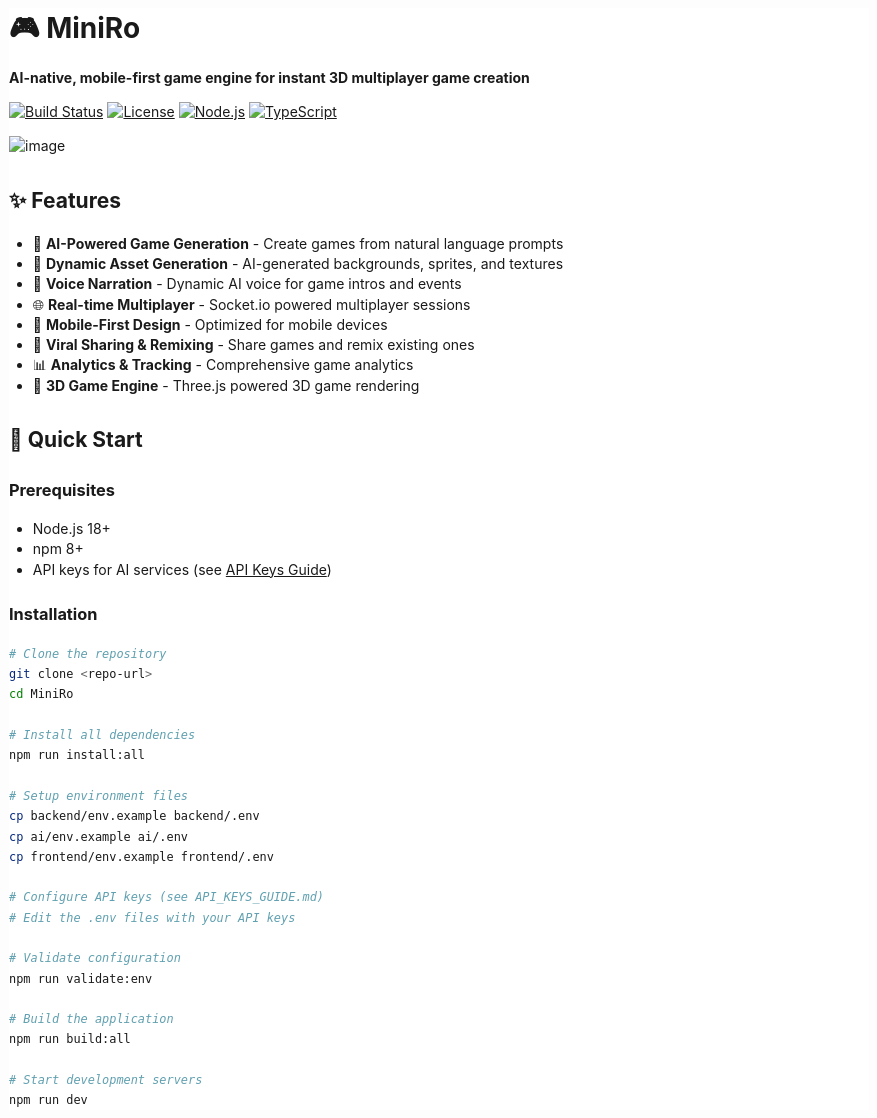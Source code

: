 # 🎮 MiniRo

**AI-native, mobile-first game engine for instant 3D multiplayer game creation**

[![Build Status](https://img.shields.io/badge/build-passing-brightgreen)](https://github.com/your-org/roam-game-super-app)
[![License](https://img.shields.io/badge/license-MIT-blue)](LICENSE)
[![Node.js](https://img.shields.io/badge/node-%3E%3D18.0.0-brightgreen)](https://nodejs.org/)
[![TypeScript](https://img.shields.io/badge/typescript-5.0+-blue)](https://www.typescriptlang.org/)

<img width="2880" height="1552" alt="image" src="https://github.com/user-attachments/assets/3cbf423e-2237-49d5-9a3e-77eb0c7017be" />

## ✨ Features

- 🤖 **AI-Powered Game Generation** - Create games from natural language prompts
- 🎨 **Dynamic Asset Generation** - AI-generated backgrounds, sprites, and textures
- 🎤 **Voice Narration** - Dynamic AI voice for game intros and events
- 🌐 **Real-time Multiplayer** - Socket.io powered multiplayer sessions
- 📱 **Mobile-First Design** - Optimized for mobile devices
- 🔄 **Viral Sharing & Remixing** - Share games and remix existing ones
- 📊 **Analytics & Tracking** - Comprehensive game analytics
- 🎯 **3D Game Engine** - Three.js powered 3D game rendering

## 🚀 Quick Start

### Prerequisites
- Node.js 18+ 
- npm 8+
- API keys for AI services (see [API Keys Guide](API_KEYS_GUIDE.md))

### Installation

```bash
# Clone the repository
git clone <repo-url>
cd MiniRo

# Install all dependencies
npm run install:all

# Setup environment files
cp backend/env.example backend/.env
cp ai/env.example ai/.env
cp frontend/env.example frontend/.env

# Configure API keys (see API_KEYS_GUIDE.md)
# Edit the .env files with your API keys

# Validate configuration
npm run validate:env

# Build the application
npm run build:all

# Start development servers
npm run dev
```
